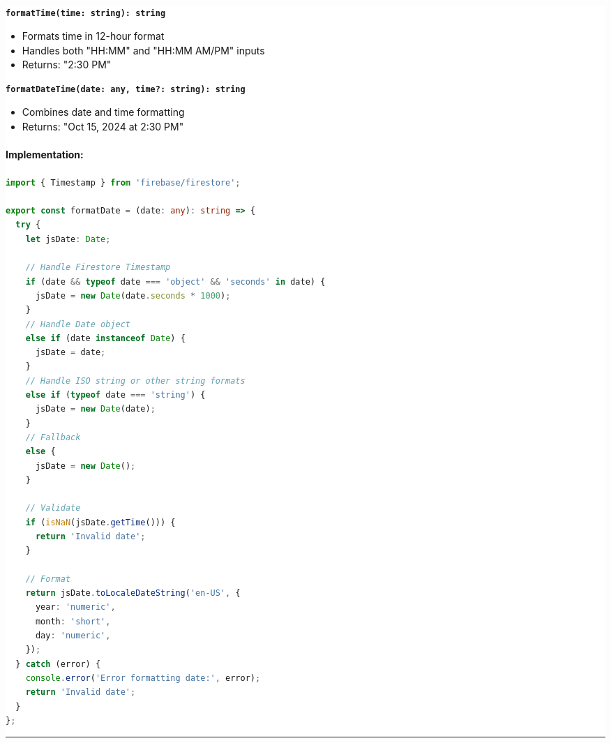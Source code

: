 **`formatTime(time: string): string`**
- Formats time in 12-hour format
- Handles both "HH:MM" and "HH:MM AM/PM" inputs
- Returns: "2:30 PM"

**`formatDateTime(date: any, time?: string): string`**
- Combines date and time formatting
- Returns: "Oct 15, 2024 at 2:30 PM"

#### Implementation:
```typescript
import { Timestamp } from 'firebase/firestore';

export const formatDate = (date: any): string => {
  try {
    let jsDate: Date;

    // Handle Firestore Timestamp
    if (date && typeof date === 'object' && 'seconds' in date) {
      jsDate = new Date(date.seconds * 1000);
    }
    // Handle Date object
    else if (date instanceof Date) {
      jsDate = date;
    }
    // Handle ISO string or other string formats
    else if (typeof date === 'string') {
      jsDate = new Date(date);
    }
    // Fallback
    else {
      jsDate = new Date();
    }

    // Validate
    if (isNaN(jsDate.getTime())) {
      return 'Invalid date';
    }

    // Format
    return jsDate.toLocaleDateString('en-US', {
      year: 'numeric',
      month: 'short',
      day: 'numeric',
    });
  } catch (error) {
    console.error('Error formatting date:', error);
    return 'Invalid date';
  }
};
```

---